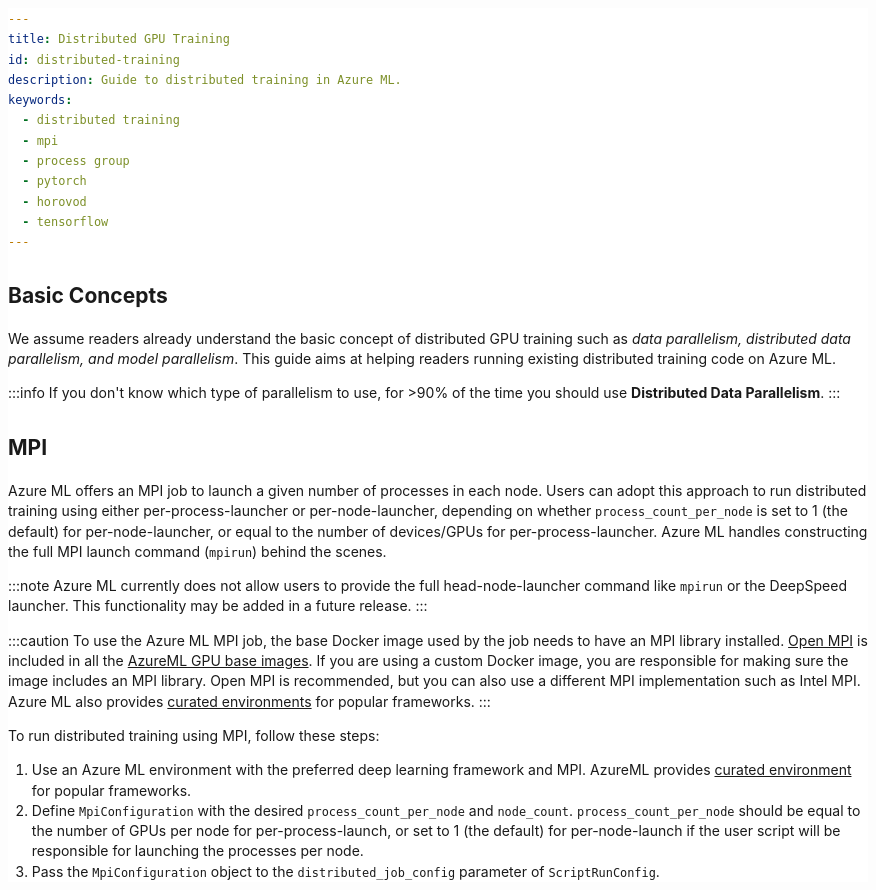```yaml
---
title: Distributed GPU Training
id: distributed-training
description: Guide to distributed training in Azure ML.
keywords:
  - distributed training
  - mpi
  - process group
  - pytorch
  - horovod
  - tensorflow
---
```


## Basic Concepts

We assume readers already understand the basic concept of distributed GPU training such as _data parallelism, distributed data parallelism, and model parallelism_. This guide aims at helping readers running existing distributed training code on Azure ML. 

:::info 
If you don't know which type of parallelism to use, for >90% of the time you should use __Distributed Data Parallelism__.
:::

## MPI

Azure ML offers an MPI job to launch a given number of processes in each node. Users can adopt this approach to run distributed training using either per-process-launcher or per-node-launcher, depending on whether `process_count_per_node` is set to 1 (the default) for per-node-launcher, or equal to the number of devices/GPUs for per-process-launcher. Azure ML handles constructing the full MPI launch command (`mpirun`) behind the scenes.

:::note
Azure ML currently does not allow users to provide the full head-node-launcher command like `mpirun` or the DeepSpeed launcher. This functionality may be added in a future release.
:::

:::caution
To use the Azure ML MPI job, the base Docker image used by the job needs to have an MPI library installed. [Open MPI](https://www.open-mpi.org/) is included in all the [AzureML GPU base images](https://github.com/Azure/AzureML-Containers). If you are using a custom Docker image, you are responsible for making sure the image includes an MPI library. Open MPI is recommended, but you can also use a different MPI implementation such as Intel MPI. Azure ML also provides [curated environments](https://docs.microsoft.com/en-us/azure/machine-learning/resource-curated-environments) for popular frameworks. 
:::

To run distributed training using MPI, follow these steps:
1. Use an Azure ML environment with the preferred deep learning framework and MPI. AzureML provides [curated environment](https://docs.microsoft.com/en-us/azure/machine-learning/resource-curated-environments) for popular frameworks.
2. Define `MpiConfiguration` with the desired `process_count_per_node` and `node_count`. `process_count_per_node` should be equal to the number of GPUs per node for per-process-launch, or set to 1 (the default) for per-node-launch if the user script will be responsible for launching the processes per node.
3. Pass the `MpiConfiguration` object to the `distributed_job_config` parameter of `ScriptRunConfig`.
